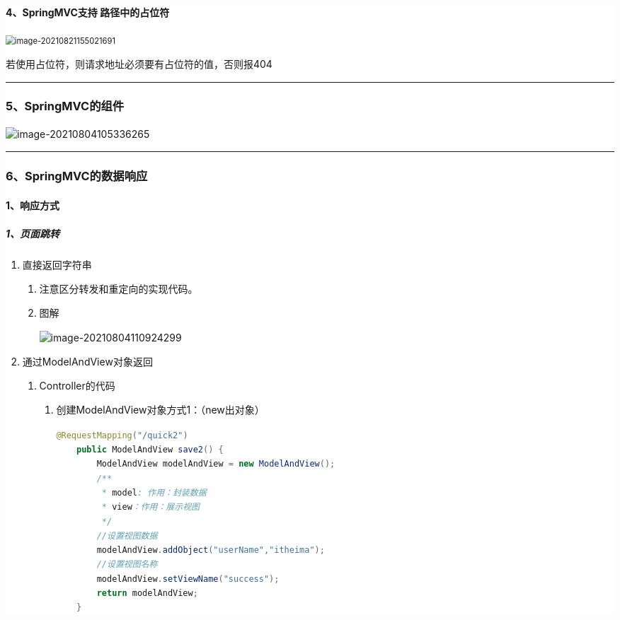 
#### 4、SpringMVC支持 路径中的占位符

<img src="C:\Users\RS\AppData\Roaming\Typora\typora-user-images\image-20210821155021691.png" alt="image-20210821155021691" style="zoom:80%;" />

若使用占位符，则请求地址必须要有占位符的值，否则报404

 



------



### 5、SpringMVC的组件

![image-20210804105336265](C:\Users\RS\AppData\Roaming\Typora\typora-user-images\image-20210804105336265.png)



------



### 6、SpringMVC的数据响应



#### 1、响应方式



##### 1、页面跳转

1. 直接返回字符串

    1. 注意区分转发和重定向的实现代码。

    2. 图解

        ![image-20210804110924299](C:\Users\RS\AppData\Roaming\Typora\typora-user-images\image-20210804110924299.png)

        

2. 通过ModelAndView对象返回

    1. Controller的代码

        1. 创建ModelAndView对象方式1：（new出对象）

            ```java
            @RequestMapping("/quick2")
                public ModelAndView save2() {
                    ModelAndView modelAndView = new ModelAndView();
                    /**
                     * model: 作用：封装数据
                     * view：作用：展示视图
                     */
                    //设置视图数据
                    modelAndView.addObject("userName","itheima");
                    //设置视图名称
                    modelAndView.setViewName("success");
                    return modelAndView;
                }
            ```

